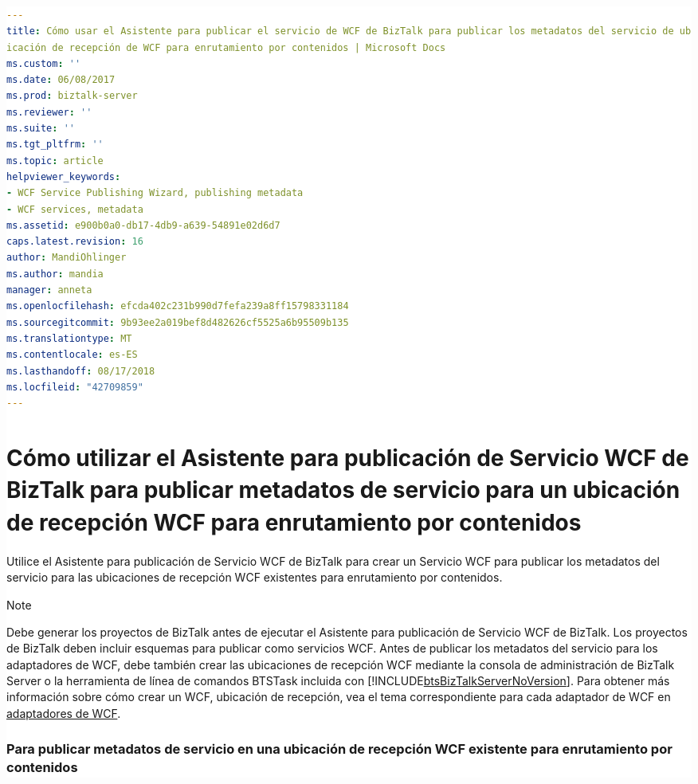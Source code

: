 ```yaml
---
title: Cómo usar el Asistente para publicar el servicio de WCF de BizTalk para publicar los metadatos del servicio de ubicación de recepción de WCF para enrutamiento por contenidos | Microsoft Docs
ms.custom: ''
ms.date: 06/08/2017
ms.prod: biztalk-server
ms.reviewer: ''
ms.suite: ''
ms.tgt_pltfrm: ''
ms.topic: article
helpviewer_keywords:
- WCF Service Publishing Wizard, publishing metadata
- WCF services, metadata
ms.assetid: e900b0a0-db17-4db9-a639-54891e02d6d7
caps.latest.revision: 16
author: MandiOhlinger
ms.author: mandia
manager: anneta
ms.openlocfilehash: efcda402c231b990d7fefa239a8ff15798331184
ms.sourcegitcommit: 9b93ee2a019bef8d482626cf5525a6b95509b135
ms.translationtype: MT
ms.contentlocale: es-ES
ms.lasthandoff: 08/17/2018
ms.locfileid: "42709859"
---
```

# <a name="how-to-use-the-biztalk-wcf-service-publishing-wizard-to-publish-service-metadata-for-a-wcf-receive-location-for-content-based-routing"></a>Cómo utilizar el Asistente para publicación de Servicio WCF de BizTalk para publicar metadatos de servicio para un ubicación de recepción WCF para enrutamiento por contenidos
Utilice el Asistente para publicación de Servicio WCF de BizTalk para crear un Servicio WCF para publicar los metadatos del servicio para las ubicaciones de recepción WCF existentes para enrutamiento por contenidos.  

> [!NOTE]
>  Debe generar los proyectos de BizTalk antes de ejecutar el Asistente para publicación de Servicio WCF de BizTalk. Los proyectos de BizTalk deben incluir esquemas para publicar como servicios WCF. Antes de publicar los metadatos del servicio para los adaptadores de WCF, debe también crear las ubicaciones de recepción WCF mediante la consola de administración de BizTalk Server o la herramienta de línea de comandos BTSTask incluida con [!INCLUDE[btsBizTalkServerNoVersion](../includes/btsbiztalkservernoversion-md.md)]. Para obtener más información sobre cómo crear un WCF, ubicación de recepción, vea el tema correspondiente para cada adaptador de WCF en [adaptadores de WCF](../core/wcf-adapters.md).  

### <a name="to-publish-service-metadata-for-an-existing-wcf-receive-location-for-content-based-routing"></a>Para publicar metadatos de servicio en una ubicación de recepción WCF existente para enrutamiento por contenidos  
